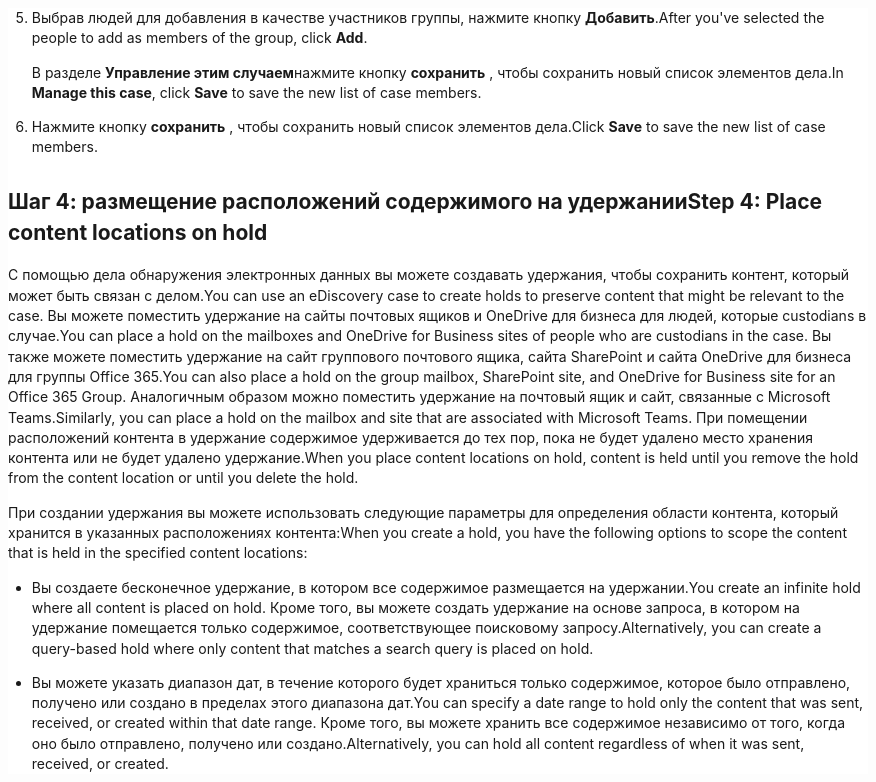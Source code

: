 5. <span data-ttu-id="17e5c-181">Выбрав людей для добавления в качестве участников группы, нажмите кнопку **Добавить**.</span><span class="sxs-lookup"><span data-stu-id="17e5c-181">After you've selected the people to add as members of the group, click **Add**.</span></span>
    
    <span data-ttu-id="17e5c-182">В разделе **Управление этим случаем**нажмите кнопку **сохранить** , чтобы сохранить новый список элементов дела.</span><span class="sxs-lookup"><span data-stu-id="17e5c-182">In **Manage this case**, click **Save** to save the new list of case members.</span></span> 
    
6. <span data-ttu-id="17e5c-183">Нажмите кнопку **сохранить** , чтобы сохранить новый список элементов дела.</span><span class="sxs-lookup"><span data-stu-id="17e5c-183">Click **Save** to save the new list of case members.</span></span> 
  
## <a name="step-4-place-content-locations-on-hold"></a><span data-ttu-id="17e5c-184">Шаг 4: размещение расположений содержимого на удержании</span><span class="sxs-lookup"><span data-stu-id="17e5c-184">Step 4: Place content locations on hold</span></span>
<a name="step3_1"> </a>

<span data-ttu-id="17e5c-185">С помощью дела обнаружения электронных данных вы можете создавать удержания, чтобы сохранить контент, который может быть связан с делом.</span><span class="sxs-lookup"><span data-stu-id="17e5c-185">You can use an eDiscovery case to create holds to preserve content that might be relevant to the case.</span></span> <span data-ttu-id="17e5c-186">Вы можете поместить удержание на сайты почтовых ящиков и OneDrive для бизнеса для людей, которые custodians в случае.</span><span class="sxs-lookup"><span data-stu-id="17e5c-186">You can place a hold on the mailboxes and OneDrive for Business sites of people who are custodians in the case.</span></span> <span data-ttu-id="17e5c-187">Вы также можете поместить удержание на сайт группового почтового ящика, сайта SharePoint и сайта OneDrive для бизнеса для группы Office 365.</span><span class="sxs-lookup"><span data-stu-id="17e5c-187">You can also place a hold on the group mailbox, SharePoint site, and OneDrive for Business site for an Office 365 Group.</span></span> <span data-ttu-id="17e5c-188">Аналогичным образом можно поместить удержание на почтовый ящик и сайт, связанные с Microsoft Teams.</span><span class="sxs-lookup"><span data-stu-id="17e5c-188">Similarly, you can place a hold on the mailbox and site that are associated with Microsoft Teams.</span></span> <span data-ttu-id="17e5c-189">При помещении расположений контента в удержание содержимое удерживается до тех пор, пока не будет удалено место хранения контента или не будет удалено удержание.</span><span class="sxs-lookup"><span data-stu-id="17e5c-189">When you place content locations on hold, content is held until you remove the hold from the content location or until you delete the hold.</span></span>
  
<span data-ttu-id="17e5c-190">При создании удержания вы можете использовать следующие параметры для определения области контента, который хранится в указанных расположениях контента:</span><span class="sxs-lookup"><span data-stu-id="17e5c-190">When you create a hold, you have the following options to scope the content that is held in the specified content locations:</span></span>
  
- <span data-ttu-id="17e5c-191">Вы создаете бесконечное удержание, в котором все содержимое размещается на удержании.</span><span class="sxs-lookup"><span data-stu-id="17e5c-191">You create an infinite hold where all content is placed on hold.</span></span> <span data-ttu-id="17e5c-192">Кроме того, вы можете создать удержание на основе запроса, в котором на удержание помещается только содержимое, соответствующее поисковому запросу.</span><span class="sxs-lookup"><span data-stu-id="17e5c-192">Alternatively, you can create a query-based hold where only content that matches a search query is placed on hold.</span></span>
    
- <span data-ttu-id="17e5c-193">Вы можете указать диапазон дат, в течение которого будет храниться только содержимое, которое было отправлено, получено или создано в пределах этого диапазона дат.</span><span class="sxs-lookup"><span data-stu-id="17e5c-193">You can specify a date range to hold only the content that was sent, received, or created within that date range.</span></span> <span data-ttu-id="17e5c-194">Кроме того, вы можете хранить все содержимое независимо от того, когда оно было отправлено, получено или создано.</span><span class="sxs-lookup"><span data-stu-id="17e5c-194">Alternatively, you can hold all content regardless of when it was sent, received, or created.</span></span>
    